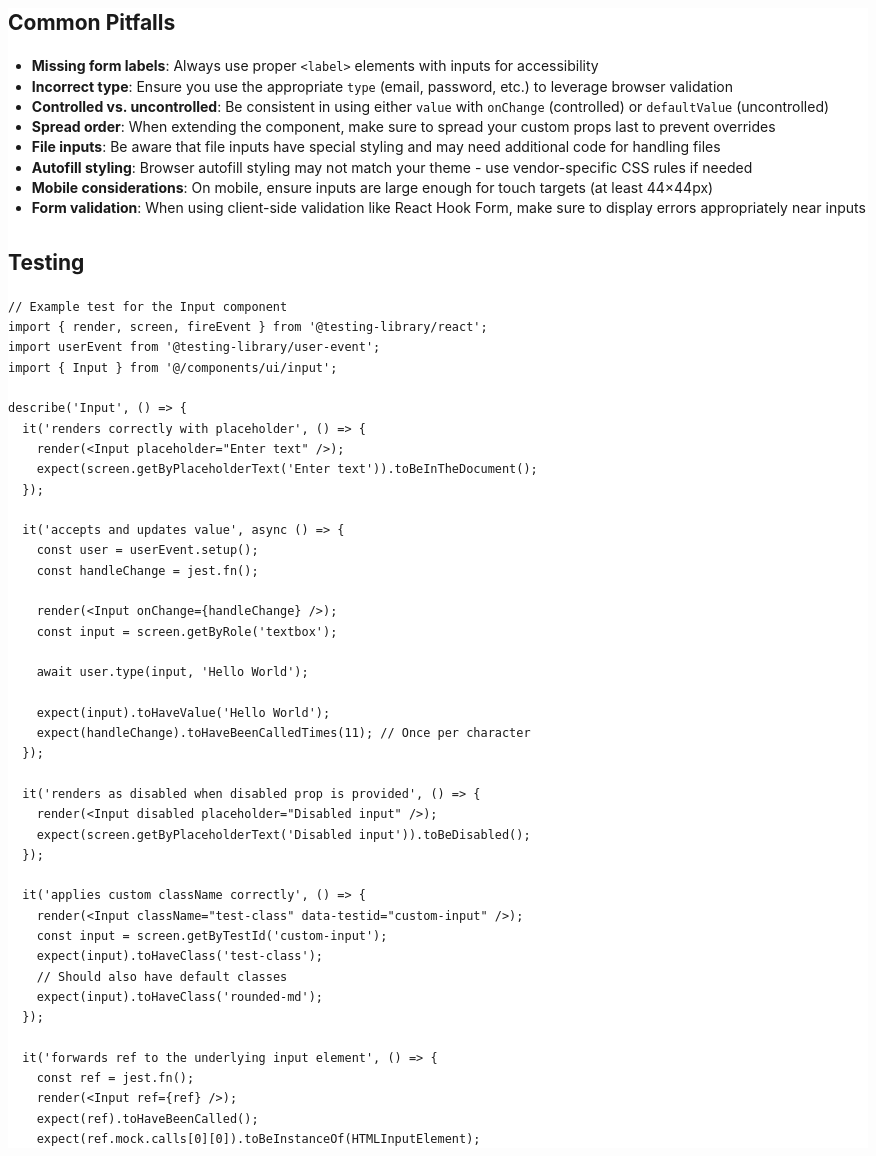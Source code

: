 ## Common Pitfalls

- **Missing form labels**: Always use proper `<label>` elements with inputs for accessibility
- **Incorrect type**: Ensure you use the appropriate `type` (email, password, etc.) to leverage browser validation
- **Controlled vs. uncontrolled**: Be consistent in using either `value` with `onChange` (controlled) or `defaultValue` (uncontrolled)
- **Spread order**: When extending the component, make sure to spread your custom props last to prevent overrides
- **File inputs**: Be aware that file inputs have special styling and may need additional code for handling files
- **Autofill styling**: Browser autofill styling may not match your theme - use vendor-specific CSS rules if needed
- **Mobile considerations**: On mobile, ensure inputs are large enough for touch targets (at least 44×44px)
- **Form validation**: When using client-side validation like React Hook Form, make sure to display errors appropriately near inputs

## Testing

```tsx
// Example test for the Input component
import { render, screen, fireEvent } from '@testing-library/react';
import userEvent from '@testing-library/user-event';
import { Input } from '@/components/ui/input';

describe('Input', () => {
  it('renders correctly with placeholder', () => {
    render(<Input placeholder="Enter text" />);
    expect(screen.getByPlaceholderText('Enter text')).toBeInTheDocument();
  });
  
  it('accepts and updates value', async () => {
    const user = userEvent.setup();
    const handleChange = jest.fn();
    
    render(<Input onChange={handleChange} />);
    const input = screen.getByRole('textbox');
    
    await user.type(input, 'Hello World');
    
    expect(input).toHaveValue('Hello World');
    expect(handleChange).toHaveBeenCalledTimes(11); // Once per character
  });
  
  it('renders as disabled when disabled prop is provided', () => {
    render(<Input disabled placeholder="Disabled input" />);
    expect(screen.getByPlaceholderText('Disabled input')).toBeDisabled();
  });
  
  it('applies custom className correctly', () => {
    render(<Input className="test-class" data-testid="custom-input" />);
    const input = screen.getByTestId('custom-input');
    expect(input).toHaveClass('test-class');
    // Should also have default classes
    expect(input).toHaveClass('rounded-md');
  });
  
  it('forwards ref to the underlying input element', () => {
    const ref = jest.fn();
    render(<Input ref={ref} />);
    expect(ref).toHaveBeenCalled();
    expect(ref.mock.calls[0][0]).toBeInstanceOf(HTMLInputElement);
```